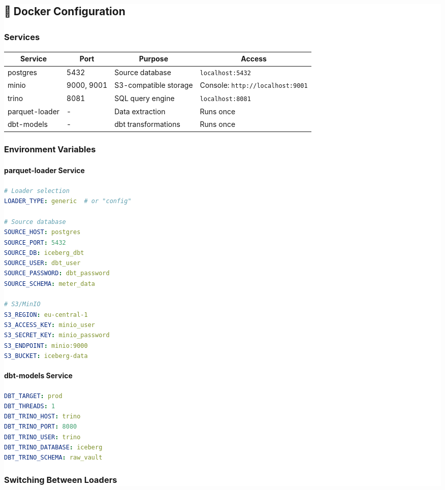 ## 🐳 Docker Configuration

### Services

| Service | Port | Purpose | Access |
|---------|------|---------|--------|
| postgres | 5432 | Source database | `localhost:5432` |
| minio | 9000, 9001 | S3-compatible storage | Console: `http://localhost:9001` |
| trino | 8081 | SQL query engine | `localhost:8081` |
| parquet-loader | - | Data extraction | Runs once |
| dbt-models | - | dbt transformations | Runs once |

### Environment Variables

#### parquet-loader Service

```yaml
# Loader selection
LOADER_TYPE: generic  # or "config"

# Source database
SOURCE_HOST: postgres
SOURCE_PORT: 5432
SOURCE_DB: iceberg_dbt
SOURCE_USER: dbt_user
SOURCE_PASSWORD: dbt_password
SOURCE_SCHEMA: meter_data

# S3/MinIO
S3_REGION: eu-central-1
S3_ACCESS_KEY: minio_user
S3_SECRET_KEY: minio_password
S3_ENDPOINT: minio:9000
S3_BUCKET: iceberg-data
```

#### dbt-models Service

```yaml
DBT_TARGET: prod
DBT_THREADS: 1
DBT_TRINO_HOST: trino
DBT_TRINO_PORT: 8080
DBT_TRINO_USER: trino
DBT_TRINO_DATABASE: iceberg
DBT_TRINO_SCHEMA: raw_vault
```

### Switching Between Loaders
